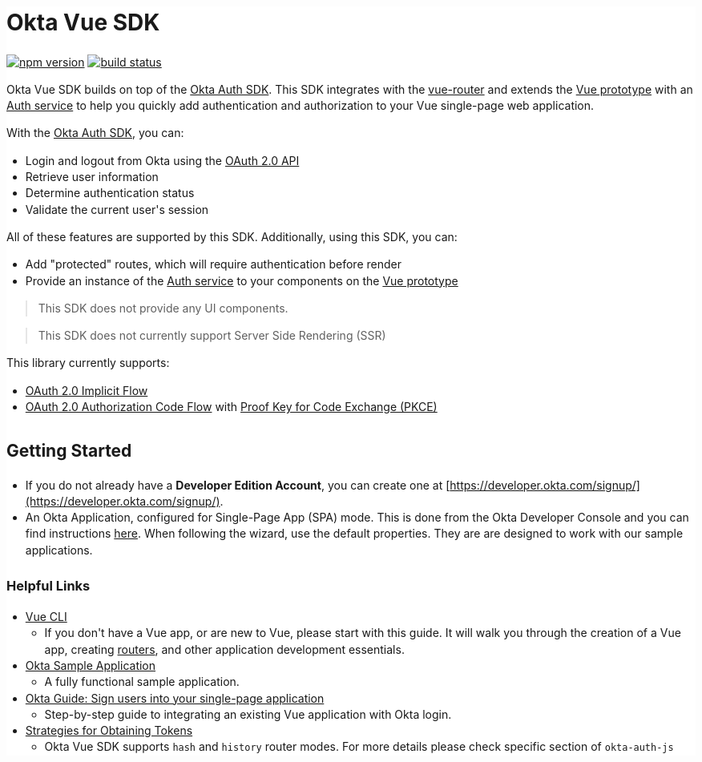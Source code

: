 [Okta Auth SDK]: https://github.com/okta/okta-auth-js
[vue-router]: https://router.vuejs.org/en/essentials/getting-started.html
[Vue prototype]: https://vuejs.org/v2/cookbook/adding-instance-properties.html
[Auth service]: #$auth

# Okta Vue SDK

[![npm version](https://img.shields.io/npm/v/@okta/okta-vue.svg?style=flat-square)](https://www.npmjs.com/package/@okta/okta-vue)
[![build status](https://img.shields.io/travis/okta/okta-oidc-js/master.svg?style=flat-square)](https://travis-ci.org/okta/okta-vue)

Okta Vue SDK builds on top of the [Okta Auth SDK][]. This SDK integrates with the [vue-router][] and extends the [Vue prototype][] with an [Auth service][] to help you quickly add authentication and authorization to your Vue single-page web application.

With the [Okta Auth SDK][], you can:

- Login and logout from Okta using the [OAuth 2.0 API](https://developer.okta.com/docs/api/resources/oidc)
- Retrieve user information
- Determine authentication status
- Validate the current user's session

All of these features are supported by this SDK. Additionally, using this SDK, you can:

- Add "protected" routes, which will require authentication before render
- Provide an instance of the [Auth service][] to your components on the [Vue prototype][]

> This SDK does not provide any UI components.

> This SDK does not currently support Server Side Rendering (SSR)

This library currently supports:

- [OAuth 2.0 Implicit Flow](https://tools.ietf.org/html/rfc6749#section-1.3.2)
- [OAuth 2.0 Authorization Code Flow](https://tools.ietf.org/html/rfc6749#section-1.3.1) with [Proof Key for Code Exchange (PKCE)](https://tools.ietf.org/html/rfc7636) 

## Getting Started

- If you do not already have a **Developer Edition Account**, you can create one at [https://developer.okta.com/signup/](https://developer.okta.com/signup/).
- An Okta Application, configured for Single-Page App (SPA) mode. This is done from the Okta Developer Console and you can find instructions [here](https://developer.okta.com/authentication-guide/implementing-authentication/implicit#1-setting-up-your-application). When following the wizard, use the default properties. They are are designed to work with our sample applications.

### Helpful Links

- [Vue CLI](https://github.com/vuejs/vue-cli)
  - If you don't have a Vue app, or are new to Vue, please start with this guide. It will walk you through the creation of a Vue app, creating [routers](https://router.vuejs.org/en/essentials/getting-started.html), and other application development essentials.
- [Okta Sample Application](https://github.com/okta/samples-js-vue)
  - A fully functional sample application.
- [Okta Guide: Sign users into your single-page application](https://developer.okta.com/docs/guides/sign-into-spa/vue/before-you-begin/)
  - Step-by-step guide to integrating an existing Vue application with Okta login.
- [Strategies for Obtaining Tokens](https://github.com/okta/okta-auth-js#strategies-for-obtaining-tokens)
  - Okta Vue SDK supports `hash` and `history` router modes. For more details please check specific section of `okta-auth-js`
